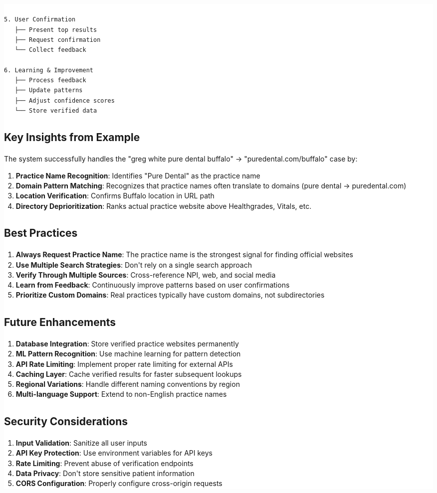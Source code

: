 ```

5. User Confirmation
   ├── Present top results
   ├── Request confirmation
   └── Collect feedback

6. Learning & Improvement
   ├── Process feedback
   ├── Update patterns
   ├── Adjust confidence scores
   └── Store verified data
```

## Key Insights from Example

The system successfully handles the "greg white pure dental buffalo" → "puredental.com/buffalo" case by:

1. **Practice Name Recognition**: Identifies "Pure Dental" as the practice name
2. **Domain Pattern Matching**: Recognizes that practice names often translate to domains (pure dental → puredental.com)
3. **Location Verification**: Confirms Buffalo location in URL path
4. **Directory Deprioritization**: Ranks actual practice website above Healthgrades, Vitals, etc.

## Best Practices

1. **Always Request Practice Name**: The practice name is the strongest signal for finding official websites
2. **Use Multiple Search Strategies**: Don't rely on a single search approach
3. **Verify Through Multiple Sources**: Cross-reference NPI, web, and social media
4. **Learn from Feedback**: Continuously improve patterns based on user confirmations
5. **Prioritize Custom Domains**: Real practices typically have custom domains, not subdirectories

## Future Enhancements

1. **Database Integration**: Store verified practice websites permanently
2. **ML Pattern Recognition**: Use machine learning for pattern detection
3. **API Rate Limiting**: Implement proper rate limiting for external APIs
4. **Caching Layer**: Cache verified results for faster subsequent lookups
5. **Regional Variations**: Handle different naming conventions by region
6. **Multi-language Support**: Extend to non-English practice names

## Security Considerations

1. **Input Validation**: Sanitize all user inputs
2. **API Key Protection**: Use environment variables for API keys
3. **Rate Limiting**: Prevent abuse of verification endpoints
4. **Data Privacy**: Don't store sensitive patient information
5. **CORS Configuration**: Properly configure cross-origin requests